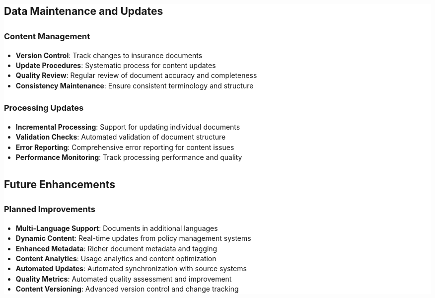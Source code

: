 ## Data Maintenance and Updates

### Content Management
- **Version Control**: Track changes to insurance documents
- **Update Procedures**: Systematic process for content updates
- **Quality Review**: Regular review of document accuracy and completeness
- **Consistency Maintenance**: Ensure consistent terminology and structure

### Processing Updates
- **Incremental Processing**: Support for updating individual documents
- **Validation Checks**: Automated validation of document structure
- **Error Reporting**: Comprehensive error reporting for content issues
- **Performance Monitoring**: Track processing performance and quality

## Future Enhancements

### Planned Improvements
- **Multi-Language Support**: Documents in additional languages
- **Dynamic Content**: Real-time updates from policy management systems
- **Enhanced Metadata**: Richer document metadata and tagging
- **Content Analytics**: Usage analytics and content optimization
- **Automated Updates**: Automated synchronization with source systems
- **Quality Metrics**: Automated quality assessment and improvement
- **Content Versioning**: Advanced version control and change tracking
